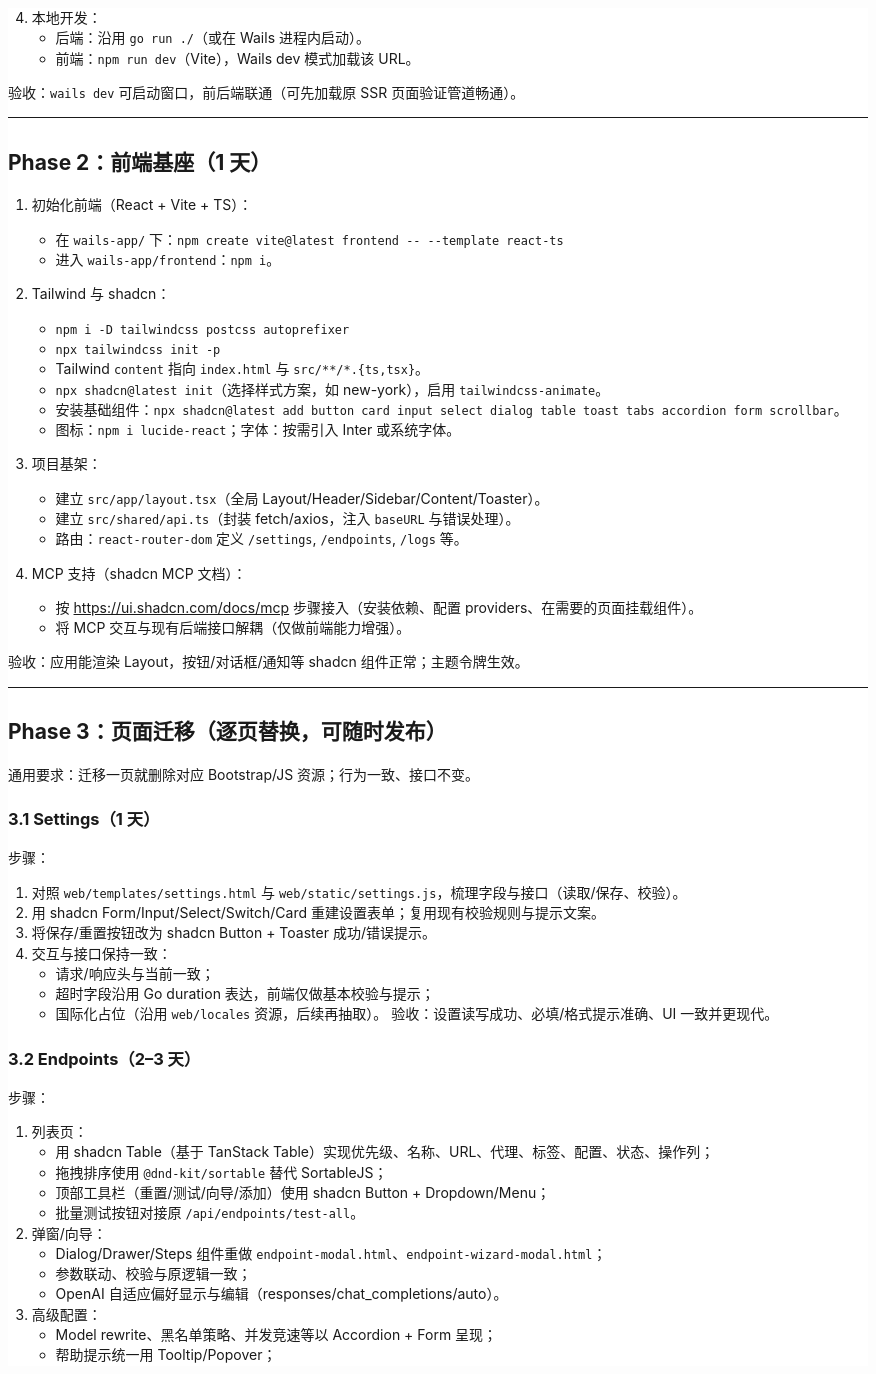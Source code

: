4. 本地开发：
   - 后端：沿用 `go run ./`（或在 Wails 进程内启动）。
   - 前端：`npm run dev`（Vite），Wails dev 模式加载该 URL。

验收：`wails dev` 可启动窗口，前后端联通（可先加载原 SSR 页面验证管道畅通）。

---

## Phase 2：前端基座（1 天）

1. 初始化前端（React + Vite + TS）：
   - 在 `wails-app/` 下：`npm create vite@latest frontend -- --template react-ts`
   - 进入 `wails-app/frontend`：`npm i`。

2. Tailwind 与 shadcn：
   - `npm i -D tailwindcss postcss autoprefixer`
   - `npx tailwindcss init -p`
   - Tailwind `content` 指向 `index.html` 与 `src/**/*.{ts,tsx}`。
   - `npx shadcn@latest init`（选择样式方案，如 new-york），启用 `tailwindcss-animate`。
   - 安装基础组件：`npx shadcn@latest add button card input select dialog table toast tabs accordion form scrollbar`。
   - 图标：`npm i lucide-react`；字体：按需引入 Inter 或系统字体。

3. 项目基架：
   - 建立 `src/app/layout.tsx`（全局 Layout/Header/Sidebar/Content/Toaster）。
   - 建立 `src/shared/api.ts`（封装 fetch/axios，注入 `baseURL` 与错误处理）。
   - 路由：`react-router-dom` 定义 `/settings`, `/endpoints`, `/logs` 等。

4. MCP 支持（shadcn MCP 文档）：
   - 按 https://ui.shadcn.com/docs/mcp 步骤接入（安装依赖、配置 providers、在需要的页面挂载组件）。
   - 将 MCP 交互与现有后端接口解耦（仅做前端能力增强）。

验收：应用能渲染 Layout，按钮/对话框/通知等 shadcn 组件正常；主题令牌生效。

---

## Phase 3：页面迁移（逐页替换，可随时发布）

通用要求：迁移一页就删除对应 Bootstrap/JS 资源；行为一致、接口不变。

### 3.1 Settings（1 天）
步骤：
1. 对照 `web/templates/settings.html` 与 `web/static/settings.js`，梳理字段与接口（读取/保存、校验）。
2. 用 shadcn Form/Input/Select/Switch/Card 重建设置表单；复用现有校验规则与提示文案。
3. 将保存/重置按钮改为 shadcn Button + Toaster 成功/错误提示。
4. 交互与接口保持一致：
   - 请求/响应头与当前一致；
   - 超时字段沿用 Go duration 表达，前端仅做基本校验与提示；
   - 国际化占位（沿用 `web/locales` 资源，后续再抽取）。
验收：设置读写成功、必填/格式提示准确、UI 一致并更现代。

### 3.2 Endpoints（2–3 天）
步骤：
1. 列表页：
   - 用 shadcn Table（基于 TanStack Table）实现优先级、名称、URL、代理、标签、配置、状态、操作列；
   - 拖拽排序使用 `@dnd-kit/sortable` 替代 SortableJS；
   - 顶部工具栏（重置/测试/向导/添加）使用 shadcn Button + Dropdown/Menu；
   - 批量测试按钮对接原 `/api/endpoints/test-all`。
2. 弹窗/向导：
   - Dialog/Drawer/Steps 组件重做 `endpoint-modal.html`、`endpoint-wizard-modal.html`；
   - 参数联动、校验与原逻辑一致；
   - OpenAI 自适应偏好显示与编辑（responses/chat_completions/auto）。
3. 高级配置：
   - Model rewrite、黑名单策略、并发竞速等以 Accordion + Form 呈现；
   - 帮助提示统一用 Tooltip/Popover；